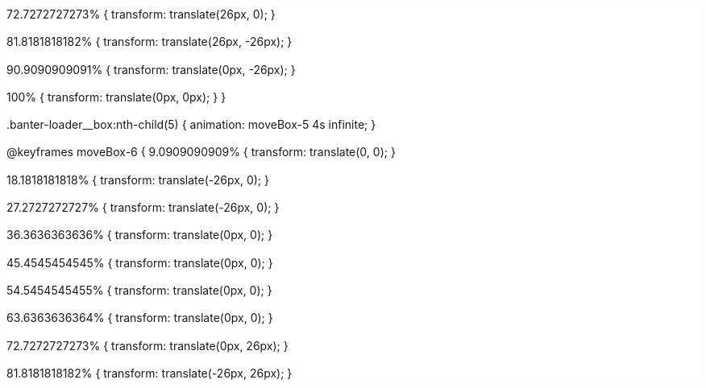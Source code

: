   72.7272727273% {
    transform: translate(26px, 0);
  }

  81.8181818182% {
    transform: translate(26px, -26px);
  }

  90.9090909091% {
    transform: translate(0px, -26px);
  }

  100% {
    transform: translate(0px, 0px);
  }
}

.banter-loader__box:nth-child(5) {
  animation: moveBox-5 4s infinite;
}

@keyframes moveBox-6 {
  9.0909090909% {
    transform: translate(0, 0);
  }

  18.1818181818% {
    transform: translate(-26px, 0);
  }

  27.2727272727% {
    transform: translate(-26px, 0);
  }

  36.3636363636% {
    transform: translate(0px, 0);
  }

  45.4545454545% {
    transform: translate(0px, 0);
  }

  54.5454545455% {
    transform: translate(0px, 0);
  }

  63.6363636364% {
    transform: translate(0px, 0);
  }

  72.7272727273% {
    transform: translate(0px, 26px);
  }

  81.8181818182% {
    transform: translate(-26px, 26px);
  }
